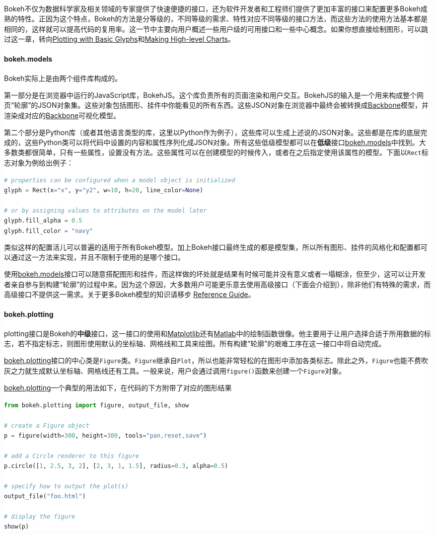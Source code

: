 Bokeh不仅为数据科学家及相关领域的专家提供了快速便捷的接口，还为软件开发者和工程师们提供了更加丰富的接口来配置更多Bokeh成熟的特性。正因为这个特点，Bokeh的方法是分等级的，不同等级的需求、特性对应不同等级的接口方法，而这些方法的使用方法基本都是相同的，这样就可以提高代码的复用率。这一节中主要向用户概述一些用户级的可用接口和一些中心概念。如果你想直接绘制图形，可以跳过这一章，转向[Plotting with Basic Glyphs](http://bokeh.pydata.org/en/latest/docs/user_guide/plotting.html#userguide-plotting)和[Making High-level Charts](http://bokeh.pydata.org/en/latest/docs/user_guide/charts.html#userguide-charts)。

#### bokeh.models

Bokeh实际上是由两个组件库构成的。

第一部分是在浏览器中运行的JavaScript库，BokehJS。这个库负责所有的页面渲染和用户交互。BokehJS的输入是一个用来构成整个网页“轮廓”的JSON对象集。这些对象包括图形、挂件中你能看见的所有东西。这些JSON对象在浏览器中最终会被转换成[Backbone](http://backbonejs.org/)模型，并渲染成对应的[Backbone](http://backbonejs.org/)可视化模型。

第二个部分是Python库（或者其他语言类型的库，这里以Python作为例子），这些库可以生成上述说的JSON对象。这些都是在库的底层完成的，这些Python类可以将代码中设置的内容和属性序列化成JSON对象。所有这些低级模型都可以在**低级**接口[bokeh.models](http://bokeh.pydata.org/en/latest/docs/reference/models.html#bokeh-models)中找到。大多数类都很简单，只有一些属性，设置没有方法。这些属性可以在创建模型的时候传入，或者在之后指定使用该属性的模型。下面以`Rect`标志对象为例给出例子：

```python
# properties can be configured when a model object is initialized
glyph = Rect(x="x", y="y2", w=10, h=20, line_color=None)

# or by assigning values to attributes on the model later
glyph.fill_alpha = 0.5
glyph.fill_color = "navy"
```

类似这样的配置活儿可以普遍的适用于所有Bokeh模型。加上Bokeh接口最终生成的都是模型集，所以所有图形、挂件的风格化和配置都可以通过这一方法来实现，并且不限制于使用的是哪个接口。

使用[bokeh.models](http://bokeh.pydata.org/en/latest/docs/reference/models.html#bokeh-models)接口可以随意搭配图形和挂件，而这样做的坏处就是结果有时候可能并没有意义或者一塌糊涂，但至少，这可以让开发者亲自参与到构建“轮廓”的过程中来。因为这个原因，大多数用户可能更乐意去使用高级接口（下面会介绍到），除非他们有特殊的需求，而高级接口不提供这一需求。关于更多Bokeh模型的知识请移步 [Reference Guide](http://bokeh.pydata.org/en/latest/docs/reference.html#refguide)。

#### bokeh.plotting

plotting接口是Bokeh的**中级**接口，这一接口的使用和[Matplotlib](http://matplotlib.org/)还有[Matlab](http://www.mathworks.com/products/matlab/)中的绘制函数很像。他主要用于让用户选择合适于所用数据的标志，若不指定标志，则图形使用默认的坐标轴、网格线和工具来绘图。所有构建“轮廓”的艰难工序在这一接口中将自动完成。

[bokeh.plotting](http://bokeh.pydata.org/en/latest/docs/reference/plotting.html#bokeh-plotting)接口的中心类是`Figure`类。`Figure`继承自`Plot`，所以也能非常轻松的在图形中添加各类标志。除此之外，`Figure`也能不费吹灰之力就生成默认坐标轴、网格线还有工具。一般来说，用户会通过调用`figure()`函数来创建一个`Figure`对象。

[bokeh.plotting](http://bokeh.pydata.org/en/latest/docs/reference/plotting.html#bokeh-plotting)一个典型的用法如下，在代码的下方附带了对应的图形结果

```python
from bokeh.plotting import figure, output_file, show

# create a Figure object
p = figure(width=300, height=300, tools="pan,reset,save")

# add a Circle renderer to this figure
p.circle([1, 2.5, 3, 2], [2, 3, 1, 1.5], radius=0.3, alpha=0.5)

# specify how to output the plot(s)
output_file("foo.html")

# display the figure
show(p)
```
